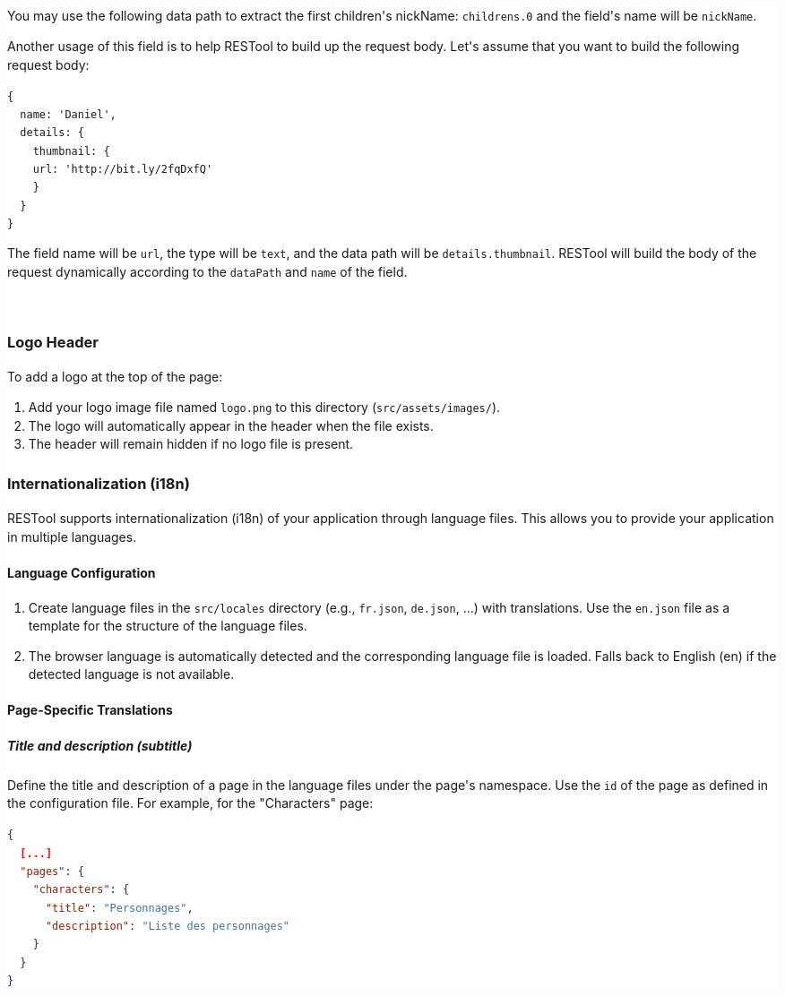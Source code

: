 You may use the following data path to extract the first children's nickName: `childrens.0` and the field's name will be `nickName`.

Another usage of this field is to help RESTool to build up the request body. Let's assume that you want to build the following request body:

```
{
  name: 'Daniel',
  details: {
    thumbnail: {
    url: 'http://bit.ly/2fqDxfQ'
    }
  }
}
```

The field name will be `url`, the type will be `text`, and the data path will be `details.thumbnail`. RESTool will build the body of the request dynamically according to the `dataPath` and `name` of the field.


<br />

### Logo Header

To add a logo at the top of the page:
1. Add your logo image file named `logo.png` to this directory (`src/assets/images/`).
2. The logo will automatically appear in the header when the file exists.
3. The header will remain hidden if no logo file is present.


### Internationalization (i18n)

RESTool supports internationalization (i18n) of your application through language files. This allows you to provide your application in multiple languages.

#### Language Configuration

1. Create language files in the `src/locales` directory (e.g., `fr.json`, `de.json`, ...) with translations.
Use the `en.json` file as a template for the structure of the language files.

2. The browser language is automatically detected and the corresponding language file is loaded. Falls back to English (en) if the detected language is not available.

#### Page-Specific Translations

##### Title and description (subtitle)
Define the title and description of a page in the language files under the page's namespace. 
Use the `id` of the page as defined in the configuration file.
For example, for the "Characters" page:

```json
{
  [...]
  "pages": {
    "characters": {
      "title": "Personnages",
      "description": "Liste des personnages"
    }
  }
}
```
